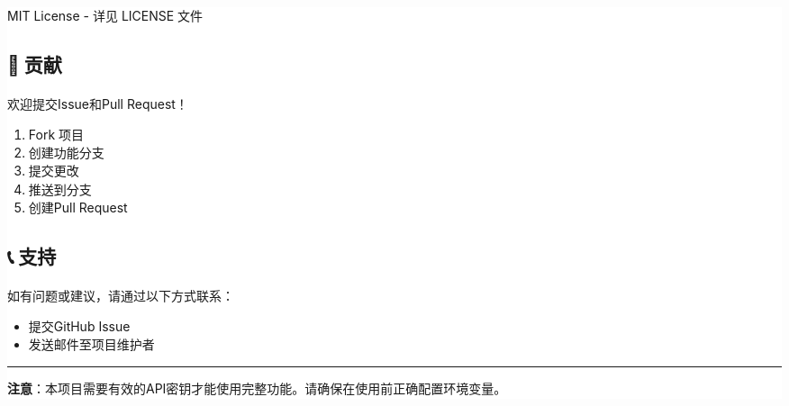 MIT License - 详见 LICENSE 文件

## 🤝 贡献

欢迎提交Issue和Pull Request！

1. Fork 项目
2. 创建功能分支
3. 提交更改
4. 推送到分支
5. 创建Pull Request

## 📞 支持

如有问题或建议，请通过以下方式联系：

- 提交GitHub Issue
- 发送邮件至项目维护者

---

**注意**：本项目需要有效的API密钥才能使用完整功能。请确保在使用前正确配置环境变量。